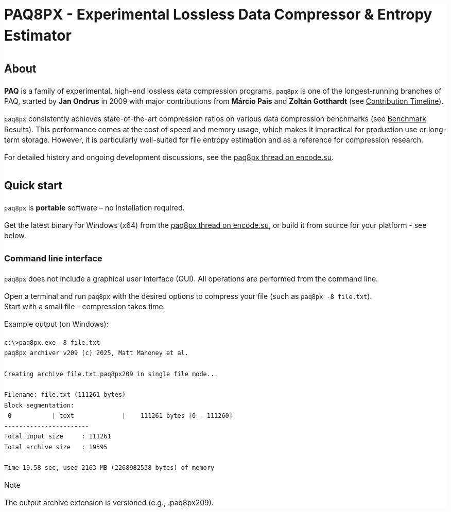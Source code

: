 ﻿# PAQ8PX - Experimental Lossless Data Compressor & Entropy Estimator

## About

**PAQ** is a family of experimental, high-end lossless data compression programs.
`paq8px` is one of the longest-running branches of PAQ, started by **Jan Ondrus** in 2009 with major contributions 
from **Márcio Pais** and **Zoltán Gotthardt** (see [Contribution Timeline](#timeline)).

`paq8px` consistently achieves state-of-the-art compression ratios on various data compression benchmarks (see [Benchmark Results](#benchmarks)).
This performance comes at the cost of speed and memory usage, which makes it impractical for production use or long-term storage.
However, it is particularly well-suited for file entropy estimation and as a reference for compression research.

For detailed history and ongoing development discussions, see the
[paq8px thread on encode.su](https://encode.su/threads/342-paq8px).

## Quick start

`paq8px` is **portable** software – no installation required. 

Get the latest binary for Windows (x64) from the [paq8px thread on encode.su](https://encode.su/threads/342-paq8px),
or build it from source for your platform - see [below](#compile).

### Command line interface

`paq8px` does not include a graphical user interface (GUI). All operations are performed from the command line.

Open a terminal and run `paq8px` with the desired options to compress your file (such as `paq8px -8 file.txt`).  
Start with a small file - compression takes time.

Example output (on Windows):
```
c:\>paq8px.exe -8 file.txt
paq8px archiver v209 (c) 2025, Matt Mahoney et al.

Creating archive file.txt.paq8px209 in single file mode...

Filename: file.txt (111261 bytes)
Block segmentation:
 0           | text             |    111261 bytes [0 - 111260]
-----------------------
Total input size     : 111261
Total archive size   : 19595

Time 19.58 sec, used 2163 MB (2268982538 bytes) of memory
```

> [!NOTE]
> The output archive extension is versioned (e.g., .paq8px209).
